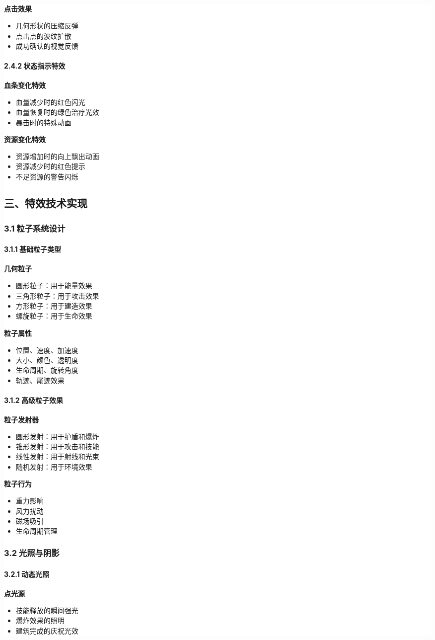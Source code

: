 **点击效果**
- 几何形状的压缩反弹
- 点击点的波纹扩散
- 成功确认的视觉反馈

#### 2.4.2 状态指示特效
**血条变化特效**
- 血量减少时的红色闪光
- 血量恢复时的绿色治疗光效
- 暴击时的特殊动画

**资源变化特效**
- 资源增加时的向上飘出动画
- 资源减少时的红色提示
- 不足资源的警告闪烁

## 三、特效技术实现

### 3.1 粒子系统设计

#### 3.1.1 基础粒子类型
**几何粒子**
- 圆形粒子：用于能量效果
- 三角形粒子：用于攻击效果
- 方形粒子：用于建造效果
- 螺旋粒子：用于生命效果

**粒子属性**
- 位置、速度、加速度
- 大小、颜色、透明度
- 生命周期、旋转角度
- 轨迹、尾迹效果

#### 3.1.2 高级粒子效果
**粒子发射器**
- 圆形发射：用于护盾和爆炸
- 锥形发射：用于攻击和技能
- 线性发射：用于射线和光束
- 随机发射：用于环境效果

**粒子行为**
- 重力影响
- 风力扰动
- 磁场吸引
- 生命周期管理

### 3.2 光照与阴影

#### 3.2.1 动态光照
**点光源**
- 技能释放的瞬间强光
- 爆炸效果的照明
- 建筑完成的庆祝光效
